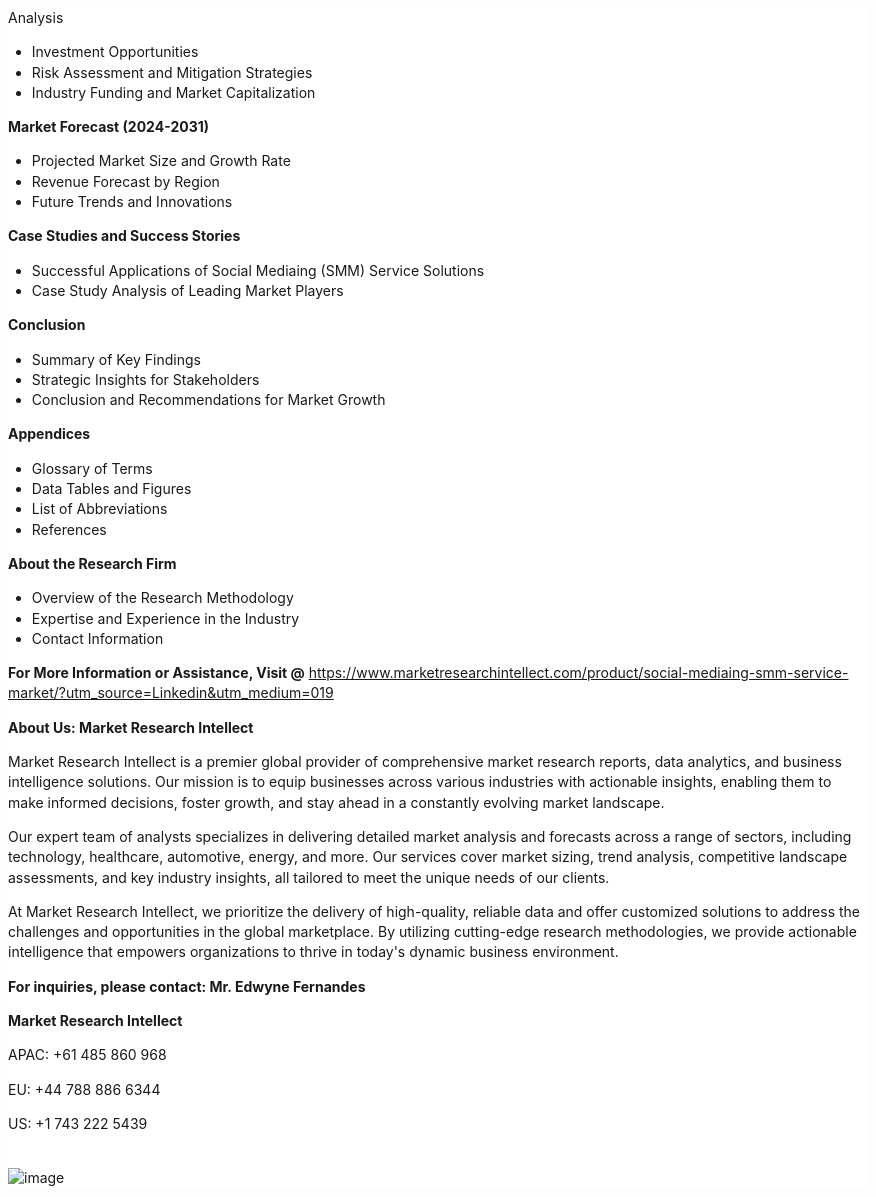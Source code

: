 Analysis</strong></p><ul><li>Investment Opportunities</li><li>Risk Assessment and Mitigation Strategies</li><li>Industry Funding and Market Capitalization</li></ul><p><strong>Market Forecast (2024-2031)</strong></p><ul><li>Projected Market Size and Growth Rate</li><li>Revenue Forecast by Region</li><li>Future Trends and Innovations</li></ul><p><strong>Case Studies and Success Stories</strong></p><ul><li>Successful Applications of Social Mediaing (SMM) Service Solutions</li><li>Case Study Analysis of Leading Market Players</li></ul><p><strong>Conclusion</strong></p><ul><li>Summary of Key Findings</li><li>Strategic Insights for Stakeholders</li><li>Conclusion and Recommendations for Market Growth</li></ul><p><strong>Appendices</strong></p><ul><li>Glossary of Terms</li><li>Data Tables and Figures</li><li>List of Abbreviations</li><li>References</li></ul><p><strong>About the Research Firm</strong></p><ul><li>Overview of the Research Methodology</li><li>Expertise and Experience in the Industry</li><li>Contact Information</li></ul></div><div class="article-main__content" data-test-id="publishing-text-block"><p><span class="font-[700]"><strong>For More Information or Assistance, Visit @</strong>&nbsp;<a href="https://www.marketresearchintellect.com/product/social-mediaing-smm-service-market/?utm_source=Linkedin&utm_medium=019">https://www.marketresearchintellect.com/product/social-mediaing-smm-service-market/?utm_source=Linkedin&utm_medium=019</a></span></p><p><strong>About Us: Market Research Intellect</strong></p><p>Market Research Intellect is a premier global provider of comprehensive market research reports, data analytics, and business intelligence solutions. Our mission is to equip businesses across various industries with actionable insights, enabling them to make informed decisions, foster growth, and stay ahead in a constantly evolving market landscape.</p><p>Our expert team of analysts specializes in delivering detailed market analysis and forecasts across a range of sectors, including technology, healthcare, automotive, energy, and more. Our services cover market sizing, trend analysis, competitive landscape assessments, and key industry insights, all tailored to meet the unique needs of our clients.</p><p>At Market Research Intellect, we prioritize the delivery of high-quality, reliable data and offer customized solutions to address the challenges and opportunities in the global marketplace. By utilizing cutting-edge research methodologies, we provide actionable intelligence that empowers organizations to thrive in today's dynamic business environment.</p><p><strong>For inquiries, please contact: Mr. Edwyne Fernandes</strong></p><p><strong>Market Research Intellect</strong></p><p>APAC: +61 485 860 968</p><p>EU: +44 788 886 6344</p><p>US: +1 743 222 5439</p></div><div class="article-main__content" data-test-id="publishing-text-block">&nbsp;</div>
![image](https://github.com/user-attachments/assets/8dfed57d-e8ff-48a9-94a4-a5a3e6bf8843)
